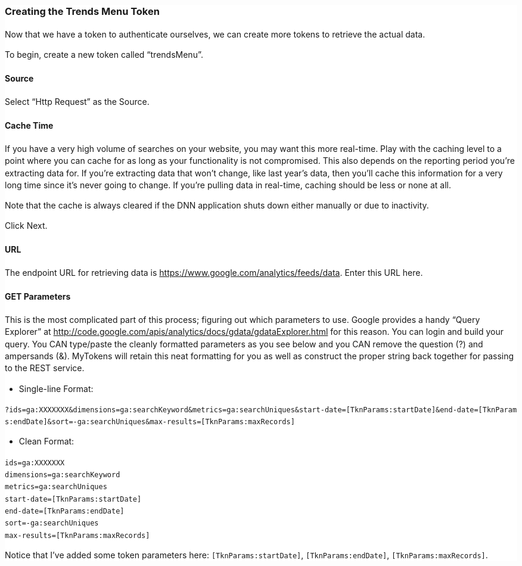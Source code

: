 ### Creating the Trends Menu Token

Now that we have a token to authenticate ourselves, we can create more tokens to retrieve the actual data.

To begin, create a new token called “trendsMenu”.

#### Source

Select “Http Request” as the Source.

#### Cache Time

If you have a very high volume of searches on your website, you may want this more real-time. Play with the caching level to a point where you can cache for as long as your functionality is not compromised. This also depends on the reporting period you’re extracting data for. If you’re extracting data that won’t change, like last year’s data, then you’ll cache this information for a very long time since it’s never going to change. If you’re pulling data in real-time, caching should be less or none at all.

Note that the cache is always cleared if the DNN application shuts down either manually or due to inactivity.

Click Next.

#### URL

The endpoint URL for retrieving data is https://www.google.com/analytics/feeds/data. Enter this URL here.

#### GET Parameters

This is the most complicated part of this process; figuring out which parameters to use. Google provides a handy “Query Explorer” at http://code.google.com/apis/analytics/docs/gdata/gdataExplorer.html for this reason. You can login and build your query. You CAN type/paste the cleanly formatted parameters as you see below and you CAN remove the question (?) and ampersands (&). MyTokens will retain this neat formatting for you as well as construct the proper string back together for passing to the REST service.

* Single-line Format:

``?ids=ga:XXXXXXX&dimensions=ga:searchKeyword&metrics=ga:searchUniques&start-date=[TknParams:startDate]&end-date=[TknParams:endDate]&sort=-ga:searchUniques&max-results=[TknParams:maxRecords]``

* Clean Format:

```
ids=ga:XXXXXXX
dimensions=ga:searchKeyword
metrics=ga:searchUniques
start-date=[TknParams:startDate]
end-date=[TknParams:endDate]
sort=-ga:searchUniques
max-results=[TknParams:maxRecords]
```

Notice that I’ve added some token parameters here: ``[TknParams:startDate]``, ``[TknParams:endDate]``, ``[TknParams:maxRecords]``.

